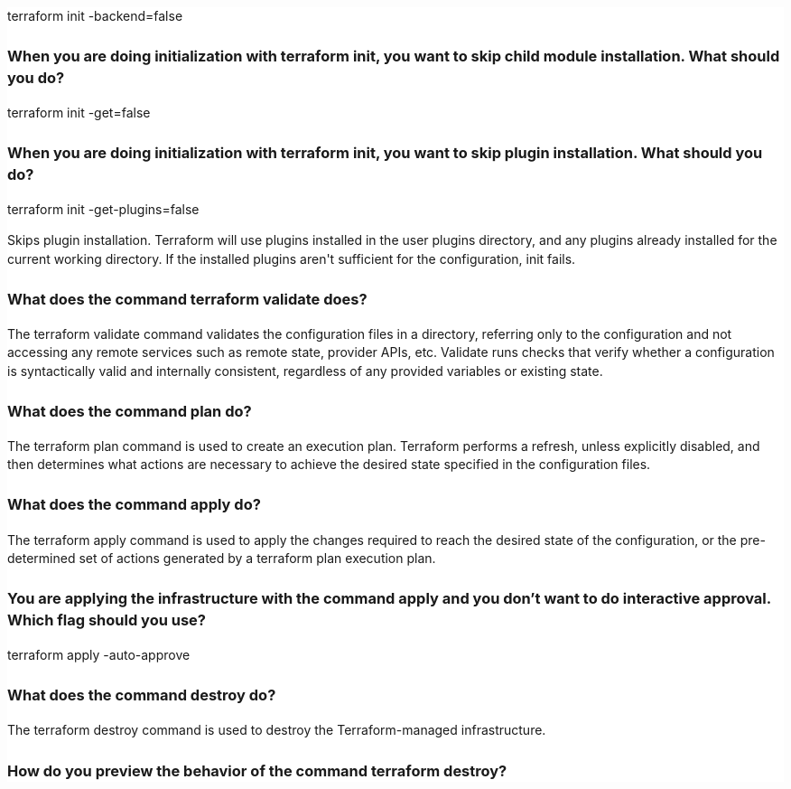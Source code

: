terraform init -backend=false

### 

### When you are doing initialization with terraform init, you want to skip child module installation. What should you do?

terraform init -get=false

### 

### When you are doing initialization with terraform init, you want to skip plugin installation. What should you do?

terraform init -get-plugins=false

Skips plugin installation. Terraform will use plugins installed in the user plugins directory, and any plugins already installed for the current working directory. If the installed plugins aren't sufficient for the configuration, init fails.

### What does the command terraform validate does?

The terraform validate command validates the configuration files in a directory, referring only to the configuration and not accessing any remote services such as remote state, provider APIs, etc. Validate runs checks that verify whether a configuration is syntactically valid and internally consistent, regardless of any provided variables or existing state.

### What does the command plan do?

The terraform plan command is used to create an execution plan. Terraform performs a refresh, unless explicitly disabled, and then determines what actions are necessary to achieve the desired state specified in the configuration files.

### What does the command apply do?

The terraform apply command is used to apply the changes required to reach the desired state of the configuration, or the pre-determined set of actions generated by a terraform plan execution plan.

### You are applying the infrastructure with the command apply and you don’t want to do interactive approval. Which flag should you use?

terraform apply -auto-approve

### 

### What does the command destroy do?

The terraform destroy command is used to destroy the Terraform-managed infrastructure.

### How do you preview the behavior of the command terraform destroy?

